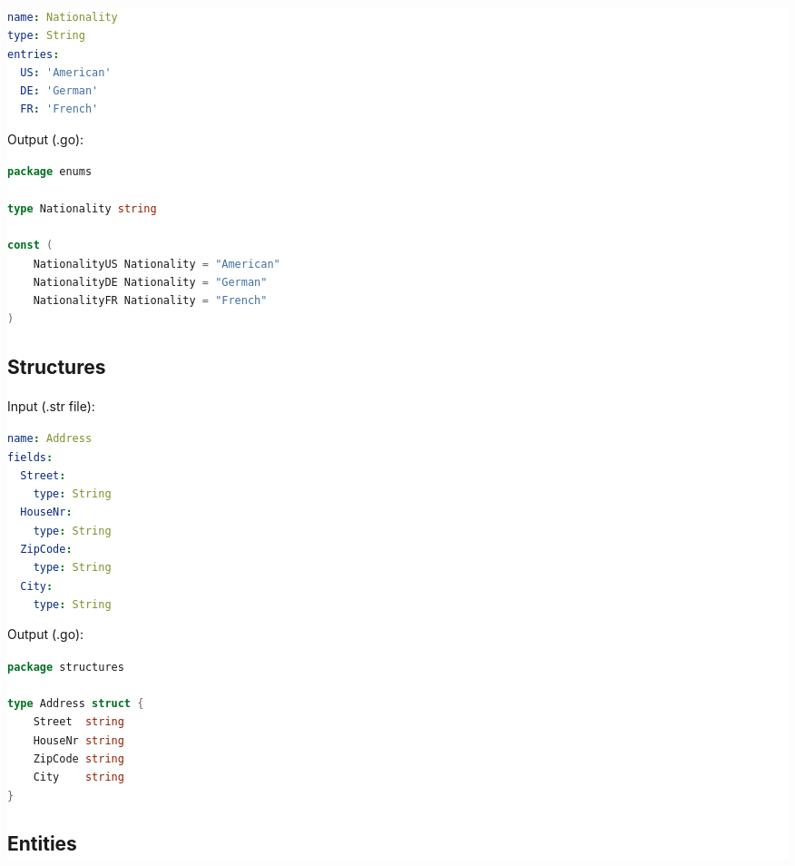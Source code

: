 ```yaml
name: Nationality
type: String
entries:
  US: 'American'
  DE: 'German'
  FR: 'French'
```

Output (.go):

```go
package enums

type Nationality string

const (
    NationalityUS Nationality = "American"
    NationalityDE Nationality = "German"
    NationalityFR Nationality = "French"
)
```

## Structures

Input (.str file):

```yaml
name: Address
fields:
  Street:
    type: String
  HouseNr:
    type: String
  ZipCode:
    type: String
  City:
    type: String
```

Output (.go):

```go
package structures

type Address struct {
    Street  string
    HouseNr string
    ZipCode string
    City    string
}
```

## Entities
